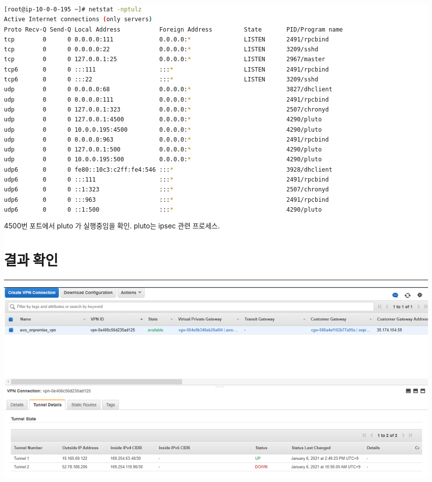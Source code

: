 ```bash
[root@ip-10-0-0-195 ~]# netstat -nptulz
Active Internet connections (only servers)
Proto Recv-Q Send-Q Local Address           Foreign Address         State       PID/Program name
tcp        0      0 0.0.0.0:111             0.0.0.0:*               LISTEN      2491/rpcbind
tcp        0      0 0.0.0.0:22              0.0.0.0:*               LISTEN      3209/sshd
tcp        0      0 127.0.0.1:25            0.0.0.0:*               LISTEN      2967/master
tcp6       0      0 :::111                  :::*                    LISTEN      2491/rpcbind
tcp6       0      0 :::22                   :::*                    LISTEN      3209/sshd
udp        0      0 0.0.0.0:68              0.0.0.0:*                           3827/dhclient
udp        0      0 0.0.0.0:111             0.0.0.0:*                           2491/rpcbind
udp        0      0 127.0.0.1:323           0.0.0.0:*                           2507/chronyd
udp        0      0 127.0.0.1:4500          0.0.0.0:*                           4290/pluto
udp        0      0 10.0.0.195:4500         0.0.0.0:*                           4290/pluto
udp        0      0 0.0.0.0:963             0.0.0.0:*                           2491/rpcbind
udp        0      0 127.0.0.1:500           0.0.0.0:*                           4290/pluto
udp        0      0 10.0.0.195:500          0.0.0.0:*                           4290/pluto
udp6       0      0 fe80::10c3:c2ff:fe4:546 :::*                                3928/dhclient
udp6       0      0 :::111                  :::*                                2491/rpcbind
udp6       0      0 ::1:323                 :::*                                2507/chronyd
udp6       0      0 :::963                  :::*                                2491/rpcbind
udp6       0      0 ::1:500                 :::*                                4290/pluto
```

4500번 포트에서 pluto 가 실행중임을 확인. pluto는 ipsec 관련 프로세스.

# 결과 확인

---

![Openswan%E1%84%8B%E1%85%B3%E1%86%AF%20%E1%84%8B%E1%85%B5%E1%84%8B%E1%85%AD%E1%86%BC%E1%84%92%E1%85%A1%E1%86%AB%20AWS%20site%20to%20site%20VPN%20%E1%84%80%E1%85%AE%E1%84%92%E1%85%A7%E1%86%AB%20d9790e6513cb4b43824c1749866da528/Untitled%2037.png](Openswan%E1%84%8B%E1%85%B3%E1%86%AF%20%E1%84%8B%E1%85%B5%E1%84%8B%E1%85%AD%E1%86%BC%E1%84%92%E1%85%A1%E1%86%AB%20AWS%20site%20to%20site%20VPN%20%E1%84%80%E1%85%AE%E1%84%92%E1%85%A7%E1%86%AB%20d9790e6513cb4b43824c1749866da528/Untitled%2037.png)

